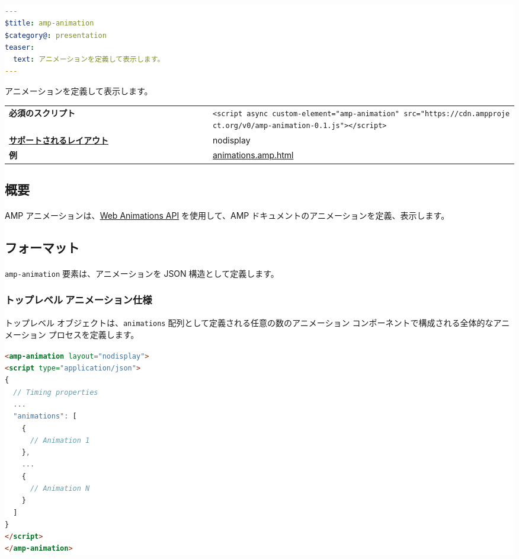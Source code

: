 ```yaml
---
$title: amp-animation
$category@: presentation
teaser:
  text: アニメーションを定義して表示します。
---
```







アニメーションを定義して表示します。

<table>
  <tr>
    <td width="40%"><strong>必須のスクリプト</strong></td>
    <td><code>&lt;script async custom-element="amp-animation" src="https://cdn.ampproject.org/v0/amp-animation-0.1.js">&lt;/script></code></td>
  </tr>
  <tr>
    <td class="col-fourty"><strong><a href="../../../documentation/guides-and-tutorials/develop/style_and_layout/control_layout.md">サポートされるレイアウト</a></strong></td>
    <td>nodisplay</td>
  </tr>
  <tr>
    <td class="col-fourty"><strong>例</strong></td>
    <td><a href="https://github.com/ampproject/amphtml/blob/master/examples/animations.amp.html">animations.amp.html</a></td>
  </tr>
</table>


## 概要 <a name="overview"></a>

AMP アニメーションは、[Web Animations API](https://www.w3.org/TR/web-animations/) を使用して、AMP ドキュメントのアニメーションを定義、表示します。

## フォーマット <a name="format"></a>

`amp-animation` 要素は、アニメーションを JSON 構造として定義します。

### トップレベル アニメーション仕様 <a name="top-level-animation-specification"></a>

トップレベル オブジェクトは、`animations` 配列として定義される任意の数のアニメーション コンポーネントで構成される全体的なアニメーション プロセスを定義します。
```html
<amp-animation layout="nodisplay">
<script type="application/json">
{
  // Timing properties
  ...
  "animations": [
    {
      // Animation 1
    },
    ...
    {
      // Animation N
    }
  ]
}
</script>
</amp-animation>
```
